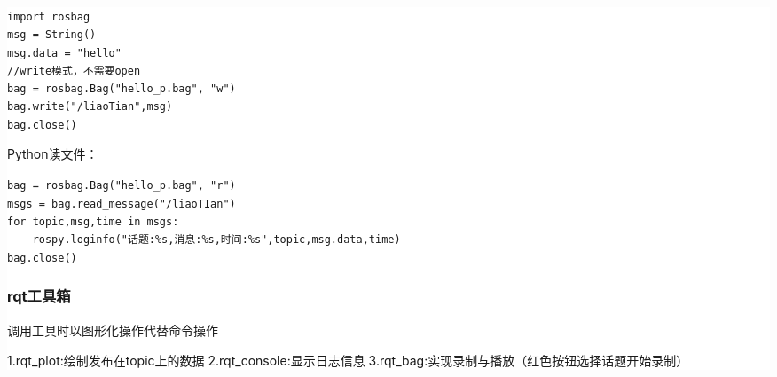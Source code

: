 ```
import rosbag
msg = String()
msg.data = "hello"
//write模式，不需要open
bag = rosbag.Bag("hello_p.bag", "w")
bag.write("/liaoTian",msg)
bag.close()
```
Python读文件：
```
bag = rosbag.Bag("hello_p.bag", "r")
msgs = bag.read_message("/liaoTIan")
for topic,msg,time in msgs:
    rospy.loginfo("话题:%s,消息:%s,时间:%s",topic,msg.data,time)
bag.close()
```

### rqt工具箱
调用工具时以图形化操作代替命令操作

1.rqt_plot:绘制发布在topic上的数据
2.rqt_console:显示日志信息
3.rqt_bag:实现录制与播放（红色按钮选择话题开始录制）
